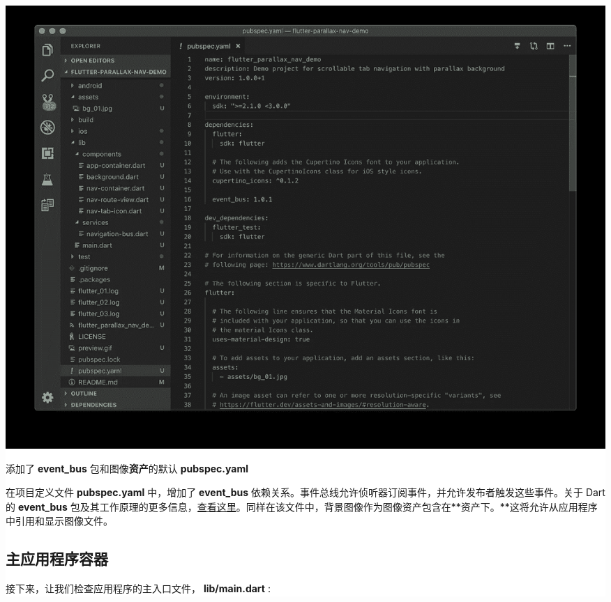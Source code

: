 ![](img/594c9c05aa66ac5dd856cb4e5f83ca69.png)

添加了 **event_bus** 包和图像**资产**的默认 **pubspec.yaml**

在项目定义文件 **pubspec.yaml** 中，增加了 **event_bus** 依赖关系。事件总线允许侦听器订阅事件，并允许发布者触发这些事件。关于 Dart 的 **event_bus** 包及其工作原理的更多信息，[查看这里](https://pub.dev/packages/event_bus/versions/0.2.3)。同样在该文件中，背景图像作为图像资产包含在**资产下。**这将允许从应用程序中引用和显示图像文件。

## 主应用程序容器

接下来，让我们检查应用程序的主入口文件， **lib/main.dart** :
